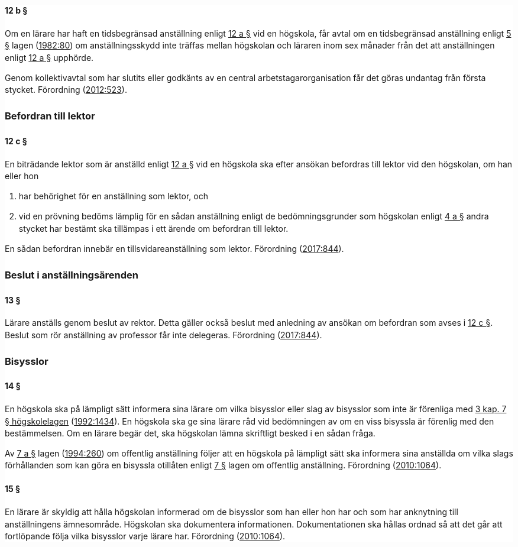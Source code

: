 #### 12 b §

Om en lärare har haft en tidsbegränsad anställning enligt [12 a §](#kap4.12a) vid en högskola, får avtal om en tidsbegränsad anställning enligt [5 §](#kap4.5) lagen ([1982:80](https://selex.se/eli/sfs/1982/80)) om anställningsskydd inte träffas mellan högskolan och läraren inom sex månader från det att anställningen enligt [12 a §](#kap4.12a) upphörde.

Genom kollektivavtal som har slutits eller godkänts av en central arbetstagarorganisation får det göras undantag från första stycket. Förordning ([2012:523](https://selex.se/eli/sfs/2012/523)).

### Befordran till lektor

#### 12 c §

En biträdande lektor som är anställd enligt [12 a §](#kap4.12a) vid en högskola ska efter ansökan befordras till lektor vid den högskolan, om han eller hon

1. har behörighet för en anställning som lektor, och

2. vid en prövning bedöms lämplig för en sådan anställning enligt de bedömningsgrunder som högskolan enligt [4 a §](#kap4.4a) andra stycket har bestämt ska tillämpas i ett ärende om befordran till lektor.

En sådan befordran innebär en tillsvidareanställning som lektor. Förordning ([2017:844](https://selex.se/eli/sfs/2017/844)).

### Beslut i anställningsärenden

#### 13 §

Lärare anställs genom beslut av rektor. Detta gäller också beslut med anledning av ansökan om befordran som avses i [12 c §](#kap4.12c). Beslut som rör anställning av professor får inte delegeras. Förordning ([2017:844](https://selex.se/eli/sfs/2017/844)).

### Bisysslor

#### 14 §

En högskola ska på lämpligt sätt informera sina lärare om vilka bisysslor eller slag av bisysslor som inte är förenliga med [3 kap. 7 § högskolelagen](https://selex.se/eli/sfs/1992/1434#kap3.7) ([1992:1434](https://selex.se/eli/sfs/1992/1434)). En högskola ska ge sina lärare råd vid bedömningen av om en viss bisyssla är förenlig med den bestämmelsen. Om en lärare begär det, ska högskolan lämna skriftligt besked i en sådan fråga.

Av [7 a §](#kap4.7a) lagen ([1994:260](https://selex.se/eli/sfs/1994/260)) om offentlig anställning följer att en högskola på lämpligt sätt ska informera sina anställda om vilka slags förhållanden som kan göra en bisyssla otillåten enligt [7 §](#kap4.7) lagen om offentlig anställning. Förordning ([2010:1064](https://selex.se/eli/sfs/2010/1064)).

#### 15 §

En lärare är skyldig att hålla högskolan informerad om de bisysslor som han eller hon har och som har anknytning till anställningens ämnesområde. Högskolan ska dokumentera informationen. Dokumentationen ska hållas ordnad så att det går att fortlöpande följa vilka bisysslor varje lärare har. Förordning ([2010:1064](https://selex.se/eli/sfs/2010/1064)).
